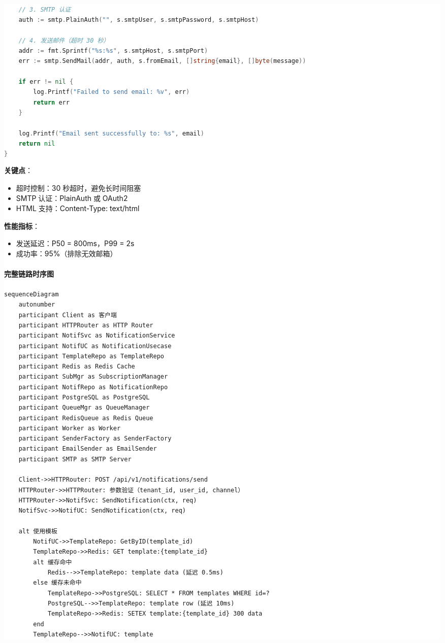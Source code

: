 ```go
    // 3. SMTP 认证
    auth := smtp.PlainAuth("", s.smtpUser, s.smtpPassword, s.smtpHost)

    // 4. 发送邮件（超时 30 秒）
    addr := fmt.Sprintf("%s:%s", s.smtpHost, s.smtpPort)
    err := smtp.SendMail(addr, auth, s.fromEmail, []string{email}, []byte(message))

    if err != nil {
        log.Printf("Failed to send email: %v", err)
        return err
    }

    log.Printf("Email sent successfully to: %s", email)
    return nil
}
```

**关键点**：

- 超时控制：30 秒超时，避免长时间阻塞
- SMTP 认证：PlainAuth 或 OAuth2
- HTML 支持：Content-Type: text/html

**性能指标**：

- 发送延迟：P50 = 800ms，P99 = 2s
- 成功率：95%（排除无效邮箱）

#### 完整链路时序图

```mermaid
sequenceDiagram
    autonumber
    participant Client as 客户端
    participant HTTPRouter as HTTP Router
    participant NotifSvc as NotificationService
    participant NotifUC as NotificationUsecase
    participant TemplateRepo as TemplateRepo
    participant Redis as Redis Cache
    participant SubMgr as SubscriptionManager
    participant NotifRepo as NotificationRepo
    participant PostgreSQL as PostgreSQL
    participant QueueMgr as QueueManager
    participant RedisQueue as Redis Queue
    participant Worker as Worker
    participant SenderFactory as SenderFactory
    participant EmailSender as EmailSender
    participant SMTP as SMTP Server

    Client->>HTTPRouter: POST /api/v1/notifications/send
    HTTPRouter->>HTTPRouter: 参数验证（tenant_id, user_id, channel）
    HTTPRouter->>NotifSvc: SendNotification(ctx, req)
    NotifSvc->>NotifUC: SendNotification(ctx, req)

    alt 使用模板
        NotifUC->>TemplateRepo: GetByID(template_id)
        TemplateRepo->>Redis: GET template:{template_id}
        alt 缓存命中
            Redis-->>TemplateRepo: template data (延迟 0.5ms)
        else 缓存未命中
            TemplateRepo->>PostgreSQL: SELECT * FROM templates WHERE id=?
            PostgreSQL-->>TemplateRepo: template row (延迟 10ms)
            TemplateRepo->>Redis: SETEX template:{template_id} 300 data
        end
        TemplateRepo-->>NotifUC: template
```
